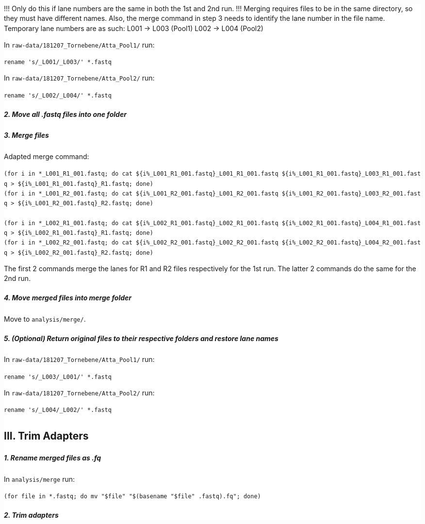 !!! Only do this if lane numbers are the same in both the 1st and 2nd run. !!!
Merging requires files to be in the same directory, so they must have different names. Also, the merge command in step 3 needs to identify the lane number in the file name. Temporary lane numbers are as such:
L001 -> L003 (Pool1)
L002 -> L004 (Pool2)

In `raw-data/181207_Tornebene/Atta_Pool1/` run:

    rename 's/_L001/_L003/' *.fastq

In `raw-data/181207_Tornebene/Atta_Pool2/` run:

    rename 's/_L002/_L004/' *.fastq

##### 2. Move all .fastq files into one folder

##### 3. Merge files

Adapted merge command:

    (for i in *_L001_R1_001.fastq; do cat ${i%_L001_R1_001.fastq}_L001_R1_001.fastq ${i%_L001_R1_001.fastq}_L003_R1_001.fastq > ${i%_L001_R1_001.fastq}_R1.fastq; done)
    (for i in *_L001_R2_001.fastq; do cat ${i%_L001_R2_001.fastq}_L001_R2_001.fastq ${i%_L001_R2_001.fastq}_L003_R2_001.fastq > ${i%_L001_R2_001.fastq}_R2.fastq; done)

    (for i in *_L002_R1_001.fastq; do cat ${i%_L002_R1_001.fastq}_L002_R1_001.fastq ${i%_L002_R1_001.fastq}_L004_R1_001.fastq > ${i%_L002_R1_001.fastq}_R1.fastq; done)
    (for i in *_L002_R2_001.fastq; do cat ${i%_L002_R2_001.fastq}_L002_R2_001.fastq ${i%_L002_R2_001.fastq}_L004_R2_001.fastq > ${i%_L002_R2_001.fastq}_R2.fastq; done)
The first 2 commands merge the lanes for R1 and R2 files respectively for the 1st run. The latter 2 commands do the same for the 2nd run.

##### 4. Move merged files into merge folder

Move to `analysis/merge/`.

##### 5. (Optional) Return original files to their respective folders and restore lane names

In `raw-data/181207_Tornebene/Atta_Pool1/` run:

    rename 's/_L003/_L001/' *.fastq

In `raw-data/181207_Tornebene/Atta_Pool2/` run:

    rename 's/_L004/_L002/' *.fastq

## III. Trim Adapters

##### 1. Rename merged files as .fq

In `analysis/merge` run:

    (for file in *.fastq; do mv "$file" "$(basename "$file" .fastq).fq"; done)

##### 2. Trim adapters
